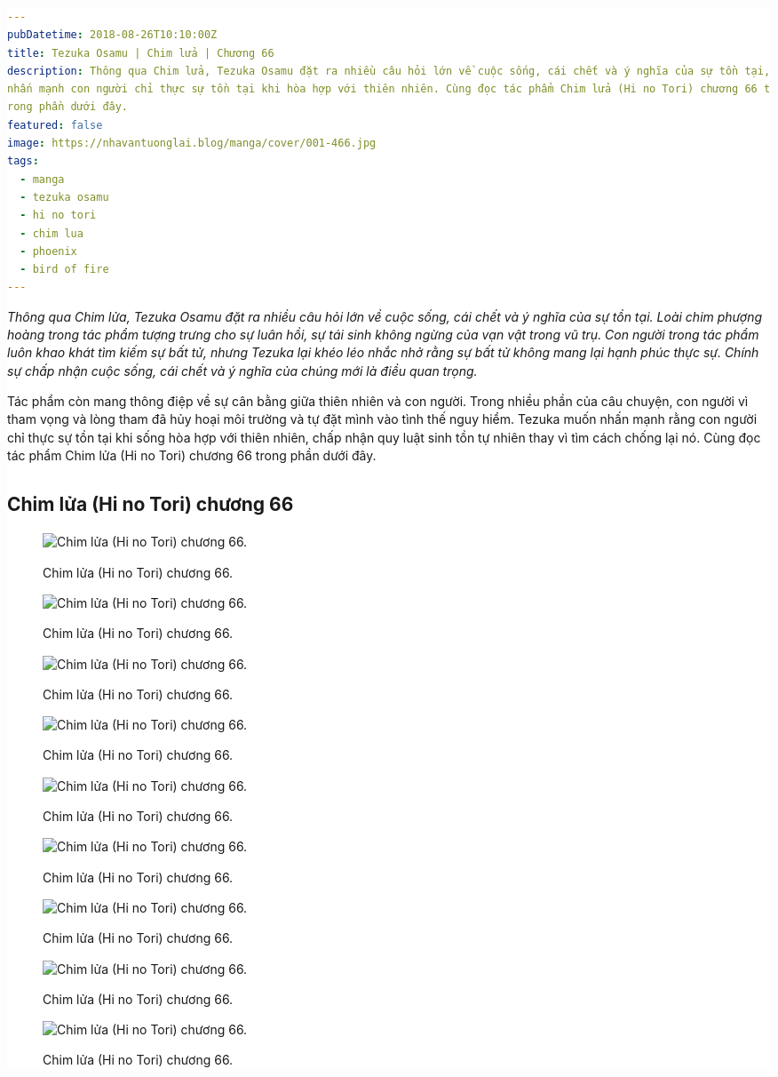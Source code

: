 ```yaml
---
pubDatetime: 2018-08-26T10:10:00Z
title: Tezuka Osamu | Chim lửa | Chương 66
description: Thông qua Chim lửa, Tezuka Osamu đặt ra nhiều câu hỏi lớn về cuộc sống, cái chết và ý nghĩa của sự tồn tại, nhấn mạnh con người chỉ thực sự tồn tại khi hòa hợp với thiên nhiên. Cùng đọc tác phẩm Chim lửa (Hi no Tori) chương 66 trong phần dưới đây.
featured: false
image: https://nhavantuonglai.blog/manga/cover/001-466.jpg
tags:
  - manga
  - tezuka osamu
  - hi no tori
  - chim lua
  - phoenix
  - bird of fire
---
```


_Thông qua Chim lửa, Tezuka Osamu đặt ra nhiều câu hỏi lớn về cuộc sống, cái chết và ý nghĩa của sự tồn tại. Loài chim phượng hoàng trong tác phẩm tượng trưng cho sự luân hồi, sự tái sinh không ngừng của vạn vật trong vũ trụ. Con người trong tác phẩm luôn khao khát tìm kiếm sự bất tử, nhưng Tezuka lại khéo léo nhắc nhở rằng sự bất tử không mang lại hạnh phúc thực sự. Chính sự chấp nhận cuộc sống, cái chết và ý nghĩa của chúng mới là điều quan trọng._

Tác phẩm còn mang thông điệp về sự cân bằng giữa thiên nhiên và con người. Trong nhiều phần của câu chuyện, con người vì tham vọng và lòng tham đã hủy hoại môi trường và tự đặt mình vào tình thế nguy hiểm. Tezuka muốn nhấn mạnh rằng con người chỉ thực sự tồn tại khi sống hòa hợp với thiên nhiên, chấp nhận quy luật sinh tồn tự nhiên thay vì tìm cách chống lại nó. Cùng đọc tác phẩm Chim lửa (Hi no Tori) chương 66 trong phần dưới đây.

## Chim lửa (Hi no Tori) chương 66

<figure><img src="https://nhavantuonglai.blog/manga/tezuka-osamu/hi-no-tori/0008-0001.jpg" alt="Chim lửa (Hi no Tori) chương 66." title="Chim lửa (Hi no Tori) chương 66." height=100% width=100%><figcaption></p>Chim lửa (Hi no Tori) chương 66.</p></figcaption></figure>

<figure><img src="https://nhavantuonglai.blog/manga/tezuka-osamu/hi-no-tori/0008-0002.jpg" alt="Chim lửa (Hi no Tori) chương 66." title="Chim lửa (Hi no Tori) chương 66." height=100% width=100%><figcaption></p>Chim lửa (Hi no Tori) chương 66.</p></figcaption></figure>

<figure><img src="https://nhavantuonglai.blog/manga/tezuka-osamu/hi-no-tori/0008-0003.jpg" alt="Chim lửa (Hi no Tori) chương 66." title="Chim lửa (Hi no Tori) chương 66." height=100% width=100%><figcaption></p>Chim lửa (Hi no Tori) chương 66.</p></figcaption></figure>

<figure><img src="https://nhavantuonglai.blog/manga/tezuka-osamu/hi-no-tori/0008-0161.jpg" alt="Chim lửa (Hi no Tori) chương 66." title="Chim lửa (Hi no Tori) chương 66." height=100% width=100%><figcaption></p>Chim lửa (Hi no Tori) chương 66.</p></figcaption></figure>

<figure><img src="https://nhavantuonglai.blog/manga/tezuka-osamu/hi-no-tori/0008-0162.jpg" alt="Chim lửa (Hi no Tori) chương 66." title="Chim lửa (Hi no Tori) chương 66." height=100% width=100%><figcaption></p>Chim lửa (Hi no Tori) chương 66.</p></figcaption></figure>

<figure><img src="https://nhavantuonglai.blog/manga/tezuka-osamu/hi-no-tori/0008-0163.jpg" alt="Chim lửa (Hi no Tori) chương 66." title="Chim lửa (Hi no Tori) chương 66." height=100% width=100%><figcaption></p>Chim lửa (Hi no Tori) chương 66.</p></figcaption></figure>

<figure><img src="https://nhavantuonglai.blog/manga/tezuka-osamu/hi-no-tori/0008-0164.jpg" alt="Chim lửa (Hi no Tori) chương 66." title="Chim lửa (Hi no Tori) chương 66." height=100% width=100%><figcaption></p>Chim lửa (Hi no Tori) chương 66.</p></figcaption></figure>

<figure><img src="https://nhavantuonglai.blog/manga/tezuka-osamu/hi-no-tori/0008-0165.jpg" alt="Chim lửa (Hi no Tori) chương 66." title="Chim lửa (Hi no Tori) chương 66." height=100% width=100%><figcaption></p>Chim lửa (Hi no Tori) chương 66.</p></figcaption></figure>

<figure><img src="https://nhavantuonglai.blog/manga/tezuka-osamu/hi-no-tori/0008-0166.jpg" alt="Chim lửa (Hi no Tori) chương 66." title="Chim lửa (Hi no Tori) chương 66." height=100% width=100%><figcaption></p>Chim lửa (Hi no Tori) chương 66.</p></figcaption></figure>
